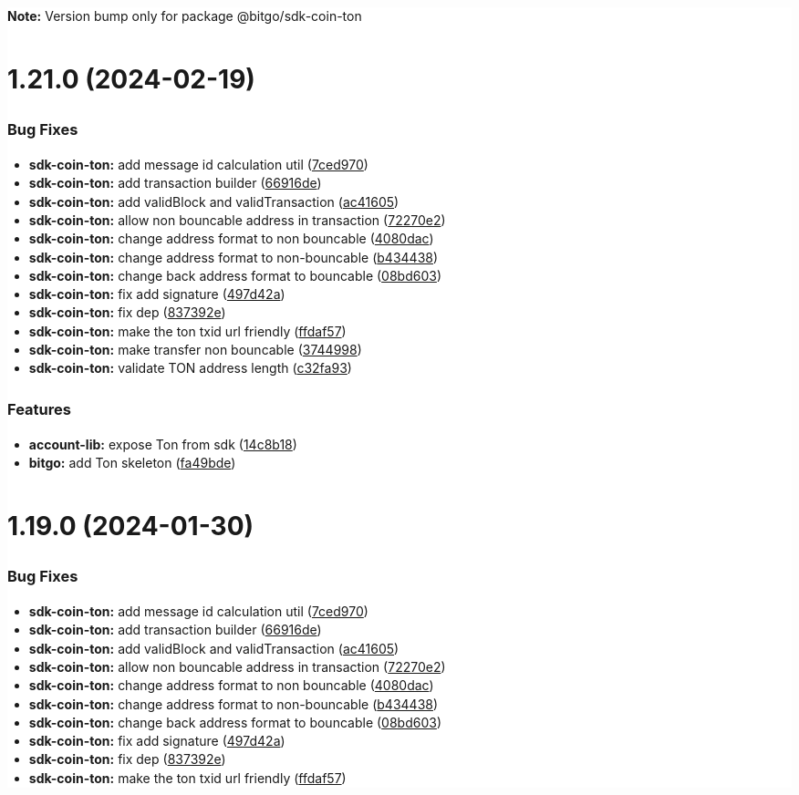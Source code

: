 **Note:** Version bump only for package @bitgo/sdk-coin-ton

# 1.21.0 (2024-02-19)

### Bug Fixes

- **sdk-coin-ton:** add message id calculation util ([7ced970](https://github.com/BitGo/BitGoJS/commit/7ced970ff81d5893b554e5afc07e1b267232ecb6))
- **sdk-coin-ton:** add transaction builder ([66916de](https://github.com/BitGo/BitGoJS/commit/66916de23af3a3ac8efad5777cfa5d6cc2e0117e))
- **sdk-coin-ton:** add validBlock and validTransaction ([ac41605](https://github.com/BitGo/BitGoJS/commit/ac416057c726532e382a5dd8fc6d2cbb3f009198))
- **sdk-coin-ton:** allow non bouncable address in transaction ([72270e2](https://github.com/BitGo/BitGoJS/commit/72270e20ea7625aea8c25cc695d99fdd5e3a5308))
- **sdk-coin-ton:** change address format to non bouncable ([4080dac](https://github.com/BitGo/BitGoJS/commit/4080dac1ea3b07bc7c6d11673bc1fb109c743b58))
- **sdk-coin-ton:** change address format to non-bouncable ([b434438](https://github.com/BitGo/BitGoJS/commit/b4344387bb9287b6578895b1dc360688ff20c6cd))
- **sdk-coin-ton:** change back address format to bouncable ([08bd603](https://github.com/BitGo/BitGoJS/commit/08bd60313028de99425092ca013fa62bdf6491d6))
- **sdk-coin-ton:** fix add signature ([497d42a](https://github.com/BitGo/BitGoJS/commit/497d42aa03392b693374a645e5dca6734aac37cd))
- **sdk-coin-ton:** fix dep ([837392e](https://github.com/BitGo/BitGoJS/commit/837392e939147e3cc3c173d214d7d6f0b5067984))
- **sdk-coin-ton:** make the ton txid url friendly ([ffdaf57](https://github.com/BitGo/BitGoJS/commit/ffdaf57fa0ff78832f58fd2af785b39de755409b))
- **sdk-coin-ton:** make transfer non bouncable ([3744998](https://github.com/BitGo/BitGoJS/commit/3744998322b17489b7c1c56e8e600bb3ff83c1a0))
- **sdk-coin-ton:** validate TON address length ([c32fa93](https://github.com/BitGo/BitGoJS/commit/c32fa93b5142bd0bc4d1c8fce0eb67225f3abbfb))

### Features

- **account-lib:** expose Ton from sdk ([14c8b18](https://github.com/BitGo/BitGoJS/commit/14c8b1806ba82799a973544670fa01a6f2ce8dc4))
- **bitgo:** add Ton skeleton ([fa49bde](https://github.com/BitGo/BitGoJS/commit/fa49bde246d3b4f22de25a1da9e079aad9f2551d))

# 1.19.0 (2024-01-30)

### Bug Fixes

- **sdk-coin-ton:** add message id calculation util ([7ced970](https://github.com/BitGo/BitGoJS/commit/7ced970ff81d5893b554e5afc07e1b267232ecb6))
- **sdk-coin-ton:** add transaction builder ([66916de](https://github.com/BitGo/BitGoJS/commit/66916de23af3a3ac8efad5777cfa5d6cc2e0117e))
- **sdk-coin-ton:** add validBlock and validTransaction ([ac41605](https://github.com/BitGo/BitGoJS/commit/ac416057c726532e382a5dd8fc6d2cbb3f009198))
- **sdk-coin-ton:** allow non bouncable address in transaction ([72270e2](https://github.com/BitGo/BitGoJS/commit/72270e20ea7625aea8c25cc695d99fdd5e3a5308))
- **sdk-coin-ton:** change address format to non bouncable ([4080dac](https://github.com/BitGo/BitGoJS/commit/4080dac1ea3b07bc7c6d11673bc1fb109c743b58))
- **sdk-coin-ton:** change address format to non-bouncable ([b434438](https://github.com/BitGo/BitGoJS/commit/b4344387bb9287b6578895b1dc360688ff20c6cd))
- **sdk-coin-ton:** change back address format to bouncable ([08bd603](https://github.com/BitGo/BitGoJS/commit/08bd60313028de99425092ca013fa62bdf6491d6))
- **sdk-coin-ton:** fix add signature ([497d42a](https://github.com/BitGo/BitGoJS/commit/497d42aa03392b693374a645e5dca6734aac37cd))
- **sdk-coin-ton:** fix dep ([837392e](https://github.com/BitGo/BitGoJS/commit/837392e939147e3cc3c173d214d7d6f0b5067984))
- **sdk-coin-ton:** make the ton txid url friendly ([ffdaf57](https://github.com/BitGo/BitGoJS/commit/ffdaf57fa0ff78832f58fd2af785b39de755409b))